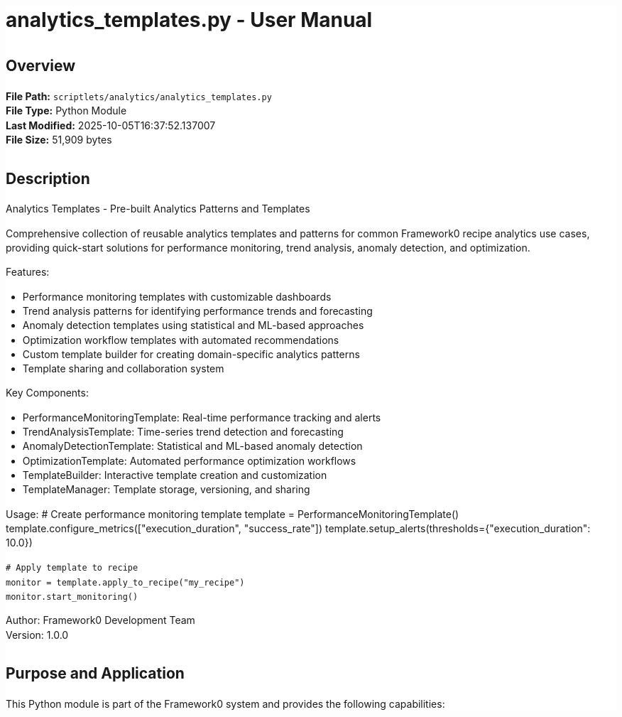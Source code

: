 # analytics_templates.py - User Manual

## Overview
**File Path:** `scriptlets/analytics/analytics_templates.py`  
**File Type:** Python Module  
**Last Modified:** 2025-10-05T16:37:52.137007  
**File Size:** 51,909 bytes  

## Description
Analytics Templates - Pre-built Analytics Patterns and Templates

Comprehensive collection of reusable analytics templates and patterns for common
Framework0 recipe analytics use cases, providing quick-start solutions for 
performance monitoring, trend analysis, anomaly detection, and optimization.

Features:
- Performance monitoring templates with customizable dashboards
- Trend analysis patterns for identifying performance trends and forecasting
- Anomaly detection templates using statistical and ML-based approaches
- Optimization workflow templates with automated recommendations
- Custom template builder for creating domain-specific analytics patterns
- Template sharing and collaboration system

Key Components:
- PerformanceMonitoringTemplate: Real-time performance tracking and alerts
- TrendAnalysisTemplate: Time-series trend detection and forecasting
- AnomalyDetectionTemplate: Statistical and ML-based anomaly detection
- OptimizationTemplate: Automated performance optimization workflows
- TemplateBuilder: Interactive template creation and customization
- TemplateManager: Template storage, versioning, and sharing

Usage:
    # Create performance monitoring template
    template = PerformanceMonitoringTemplate()
    template.configure_metrics(["execution_duration", "success_rate"])
    template.setup_alerts(thresholds={"execution_duration": 10.0})
    
    # Apply template to recipe
    monitor = template.apply_to_recipe("my_recipe")
    monitor.start_monitoring()

Author: Framework0 Development Team  
Version: 1.0.0

## Purpose and Application
This Python module is part of the Framework0 system and provides the following capabilities:
